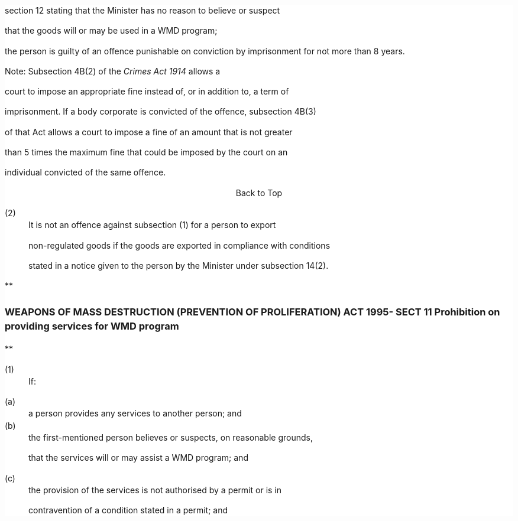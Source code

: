 section&#160;12 stating that the Minister has no reason to believe or suspect

that the goods will or may be used in a WMD program;

</dd>

</dl></dl></dl>

the person is guilty of an offence punishable on conviction by imprisonment for not more than 8 years.

<dl compact=""><dl compact="">

Note:	Subsection 4B(2) of the _Crimes Act 1914_ allows a

court to impose an appropriate fine instead of, or in addition to, a term of

imprisonment. If a body corporate is convicted of the offence, subsection 4B(3)

of that Act allows a court to impose a fine of an amount that is not greater

than 5 times the maximum fine that could be imposed by the court on an

individual convicted of the same offence.

 </dl></dl>

<center>Back to Top</center>

<dl compact=""><dl compact="">

<dt>(2)</dt><dd>It is not an offence against subsection&#160;(1) for a person to export

non-regulated goods if the goods are exported in compliance with conditions

stated in a notice given to the person by the Minister under subsection 14(2).

</dd> </dl></dl>

**

###  WEAPONS OF MASS DESTRUCTION (PREVENTION OF PROLIFERATION) ACT 1995- SECT 11  Prohibition on providing services for WMD program 
**

 <dl compact=""><dl compact="">

<dt>(1)</dt><dd>If:

</dd> </dl></dl>

<dl compact=""><dl compact=""><dl compact="">

<dt>(a)</dt><dd>a person provides any services to another person; and</dd>

<dt>(b)</dt><dd>the first-mentioned person believes or suspects, on reasonable grounds,

that the services will or may assist a WMD program; and</dd>

<dt>(c)</dt><dd>the provision of the services is not authorised by a permit or is in

contravention of a condition stated in a permit; and</dd>
